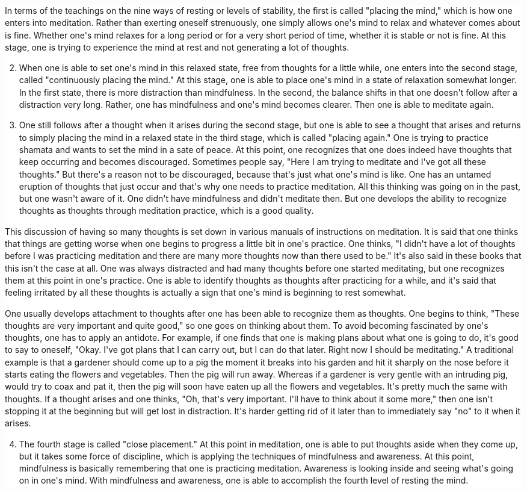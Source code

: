 In terms of the teachings on the nine ways of resting or levels of stability, the first is called "placing the mind," which is how one enters into meditation. Rather than exerting oneself strenuously, one simply allows one's mind to relax and whatever comes about is fine. Whether one's mind relaxes for a long period or for a very short period of time, whether it is stable or not is fine. At this stage, one is trying to experience the mind at rest and not generating a lot of thoughts.

2) When one is able to set one's mind in this relaxed state, free from thoughts for a little while, one enters into the second stage, called "continuously placing the mind." At this stage, one is able to place one's mind in a state of relaxation somewhat longer. In the first state, there is more distraction than mindfulness. In the second, the balance shifts in that one doesn't follow after a distraction very long. Rather, one has mindfulness and one's mind becomes clearer. Then one is able to meditate again.

3) One still follows after a thought when it arises during the second stage, but one is able to see a thought that arises and returns to simply placing the mind in a relaxed state in the third stage, which is called "placing again." One is trying to practice shamata and wants to set the mind in a sate of peace. At this point, one recognizes that one does indeed have thoughts that keep occurring and becomes discouraged. Sometimes people say, "Here I am trying to meditate and I've got all these thoughts." But there's a reason not to be discouraged, because that's just what one's mind is like. One has an untamed eruption of thoughts that just occur and that's why one needs to practice meditation. All this thinking was going on in the past, but one wasn't aware of it. One didn't have mindfulness and didn't meditate then. But one develops the ability to recognize thoughts as thoughts through meditation practice, which is a good quality.

This discussion of having so many thoughts is set down in various manuals of instructions on meditation. It is said that one thinks that things are getting worse when one begins to progress a little bit in one's practice. One thinks, "I didn't have a lot of thoughts before I was practicing meditation and there are many more thoughts now than there used to be." It's also said in these books that this isn't the case at all. One was always distracted and had many thoughts before one started meditating, but one recognizes them at this point in one's practice. One is able to identify thoughts as thoughts after practicing for a while, and it's said that feeling irritated by all these thoughts is actually a sign that one's mind is beginning to rest somewhat.

One usually develops attachment to thoughts after one has been able to recognize them as thoughts. One begins to think, "These thoughts are very important and quite good," so one goes on thinking about them. To avoid becoming fascinated by one's thoughts, one has to apply an antidote. For example, if one finds that one is making plans about what one is going to do, it's good to say to oneself, "Okay. I've got plans that I can carry out, but I can do that later. Right now I should be meditating." A traditional example is that a gardener should come up to a pig the moment it breaks into his garden and hit it sharply on the nose before it starts eating the flowers and vegetables. Then the pig will run away. Whereas if a gardener is very gentle with an intruding pig, would try to coax and pat it, then the pig will soon have eaten up all the flowers and vegetables. It's pretty much the same with thoughts. If a thought arises and one thinks, "Oh, that's very important. I'll have to think about it some more," then one isn't stopping it at the beginning but will get lost in distraction. It's harder getting rid of it later than to immediately say "no" to it when it arises.

4) The fourth stage is called "close placement." At this point in meditation, one is able to put thoughts aside when they come up, but it takes some force of discipline, which is applying the techniques of mindfulness and awareness. At this point, mindfulness is basically remembering that one is practicing meditation. Awareness is looking inside and seeing what's going on in one's mind. With mindfulness and awareness, one is able to accomplish the fourth level of resting the mind.
